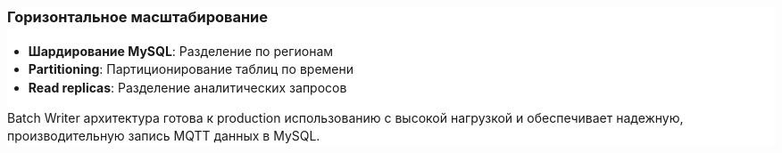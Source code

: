 ### Горизонтальное масштабирование

- **Шардирование MySQL**: Разделение по регионам
- **Partitioning**: Партиционирование таблиц по времени
- **Read replicas**: Разделение аналитических запросов

Batch Writer архитектура готова к production использованию с высокой нагрузкой и обеспечивает надежную, производительную запись MQTT данных в MySQL.